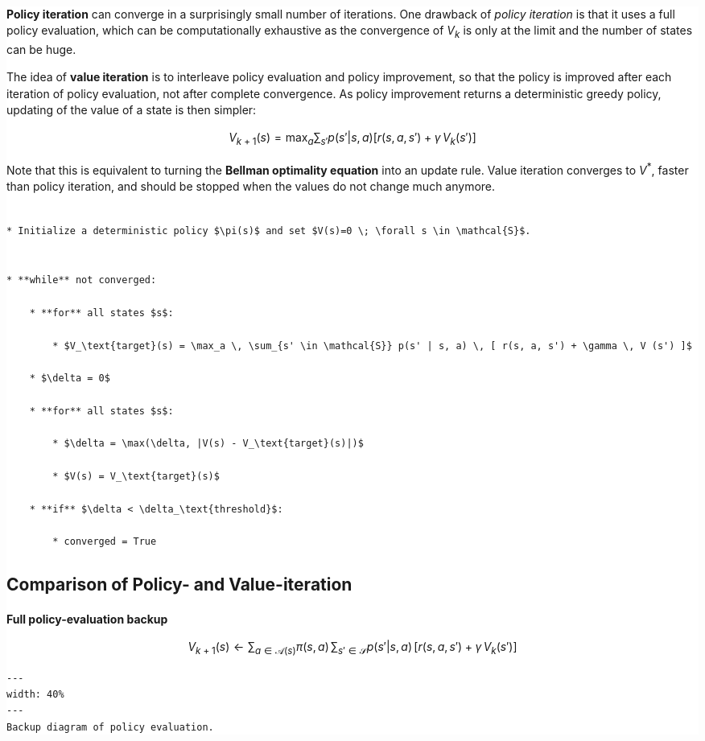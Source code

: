 **Policy iteration** can converge in a surprisingly small number of iterations. One drawback of *policy iteration* is that it uses a full policy evaluation, which can be computationally exhaustive as the convergence of $V_k$ is only at the limit and the number of states can be huge.

The idea of **value iteration** is to interleave policy evaluation and policy improvement, so that the policy is improved after each iteration of policy evaluation, not after complete convergence. As policy improvement returns a deterministic greedy policy, updating of the value of a state is then simpler:

$$
        V_{k+1}(s) = \max_a \sum_{s'} p(s' | s,a) [r(s, a, s') + \gamma \, V_k(s') ]
$$

Note that this is equivalent to turning the **Bellman optimality equation** into an update rule. Value iteration converges to $V^*$, faster than policy iteration, and should be stopped when the values do not change much anymore.

```{admonition} Value iteration

* Initialize a deterministic policy $\pi(s)$ and set $V(s)=0 \; \forall s \in \mathcal{S}$.


* **while** not converged: 

    * **for** all states $s$:

        * $V_\text{target}(s) = \max_a \, \sum_{s' \in \mathcal{S}} p(s' | s, a) \, [ r(s, a, s') + \gamma \, V (s') ]$  

    * $\delta = 0$

    * **for** all states $s$:

        * $\delta = \max(\delta, |V(s) - V_\text{target}(s)|)$

        * $V(s) = V_\text{target}(s)$

    * **if** $\delta < \delta_\text{threshold}$:

        * converged = True
```

## Comparison of Policy- and Value-iteration

**Full policy-evaluation backup**

$$
    V_{k+1} (s) \leftarrow \sum_{a \in \mathcal{A}(s)} \pi(s, a) \, \sum_{s' \in \mathcal{S}} p(s' | s, a) \, [ r(s, a, s') + \gamma \, V_k (s') ]
$$

```{figure} ../img/fullpe.png
---
width: 40%
---
Backup diagram of policy evaluation.
```
